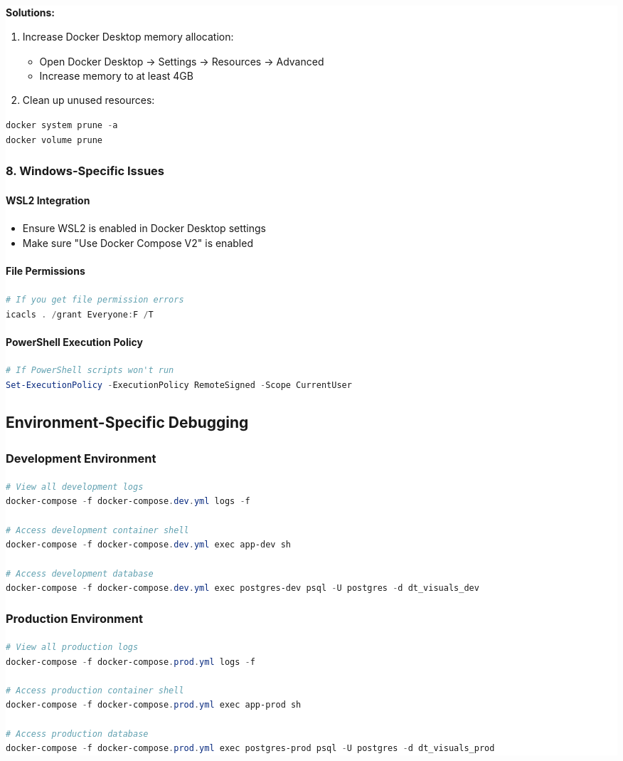 **Solutions:**
1. Increase Docker Desktop memory allocation:
   - Open Docker Desktop → Settings → Resources → Advanced
   - Increase memory to at least 4GB

2. Clean up unused resources:
```powershell
docker system prune -a
docker volume prune
```

### 8. Windows-Specific Issues

#### WSL2 Integration
- Ensure WSL2 is enabled in Docker Desktop settings
- Make sure "Use Docker Compose V2" is enabled

#### File Permissions
```powershell
# If you get file permission errors
icacls . /grant Everyone:F /T
```

#### PowerShell Execution Policy
```powershell
# If PowerShell scripts won't run
Set-ExecutionPolicy -ExecutionPolicy RemoteSigned -Scope CurrentUser
```

## Environment-Specific Debugging

### Development Environment
```powershell
# View all development logs
docker-compose -f docker-compose.dev.yml logs -f

# Access development container shell
docker-compose -f docker-compose.dev.yml exec app-dev sh

# Access development database
docker-compose -f docker-compose.dev.yml exec postgres-dev psql -U postgres -d dt_visuals_dev
```

### Production Environment
```powershell
# View all production logs  
docker-compose -f docker-compose.prod.yml logs -f

# Access production container shell
docker-compose -f docker-compose.prod.yml exec app-prod sh

# Access production database
docker-compose -f docker-compose.prod.yml exec postgres-prod psql -U postgres -d dt_visuals_prod
```
